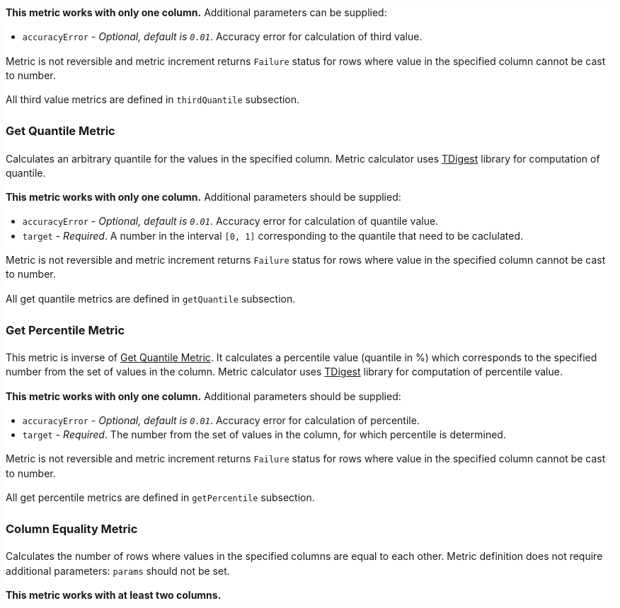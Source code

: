 **This metric works with only one column.**
Additional parameters can be supplied:

* `accuracyError` - *Optional, default is `0.01`*. Accuracy error for calculation of third value.

Metric is not reversible and metric increment returns `Failure` status for rows where value in the specified column
cannot be cast to number.

All third value metrics are defined in `thirdQuantile` subsection.

### Get Quantile Metric

Calculates an arbitrary quantile for the values in the specified column. Metric calculator uses
[TDigest](https://github.com/isarn/isarn-sketches) library for computation of quantile.

**This metric works with only one column.**
Additional parameters should be supplied:

* `accuracyError` - *Optional, default is `0.01`*. Accuracy error for calculation of quantile value.
* `target` - *Required*. A number in the interval `[0, 1]` corresponding to the quantile that need to be caclulated.

Metric is not reversible and metric increment returns `Failure` status for rows where value in the specified column
cannot be cast to number.

All get quantile metrics are defined in `getQuantile` subsection.

### Get Percentile Metric

This metric is inverse of [Get Quantile Metric](#get-quantile-metric). It calculates a percentile value
(quantile in %) which corresponds to the specified number from the set of values in the column.
Metric calculator uses [TDigest](https://github.com/isarn/isarn-sketches) library for computation of percentile value.

**This metric works with only one column.**
Additional parameters should be supplied:

* `accuracyError` - *Optional, default is `0.01`*. Accuracy error for calculation of percentile.
* `target` - *Required*. The number from the set of values in the column, for which percentile
  is determined.

Metric is not reversible and metric increment returns `Failure` status for rows where value in the specified column
cannot be cast to number.

All get percentile metrics are defined in `getPercentile` subsection.

### Column Equality Metric

Calculates the number of rows where values in the specified columns are equal to each other.
Metric definition does not require additional parameters: `params` should not be set.

**This metric works with at least two columns.**
